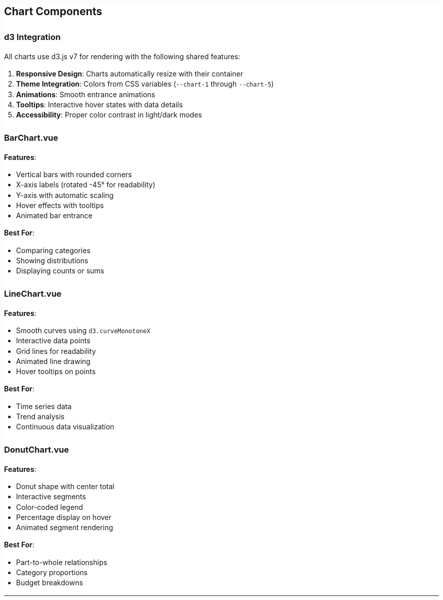 
## Chart Components

### d3 Integration

All charts use d3.js v7 for rendering with the following shared features:

1. **Responsive Design**: Charts automatically resize with their container
2. **Theme Integration**: Colors from CSS variables (`--chart-1` through `--chart-5`)
3. **Animations**: Smooth entrance animations
4. **Tooltips**: Interactive hover states with data details
5. **Accessibility**: Proper color contrast in light/dark modes

### BarChart.vue

**Features**:
- Vertical bars with rounded corners
- X-axis labels (rotated -45° for readability)
- Y-axis with automatic scaling
- Hover effects with tooltips
- Animated bar entrance

**Best For**:
- Comparing categories
- Showing distributions
- Displaying counts or sums

### LineChart.vue

**Features**:
- Smooth curves using `d3.curveMonotoneX`
- Interactive data points
- Grid lines for readability
- Animated line drawing
- Hover tooltips on points

**Best For**:
- Time series data
- Trend analysis
- Continuous data visualization

### DonutChart.vue

**Features**:
- Donut shape with center total
- Interactive segments
- Color-coded legend
- Percentage display on hover
- Animated segment rendering

**Best For**:
- Part-to-whole relationships
- Category proportions
- Budget breakdowns

---